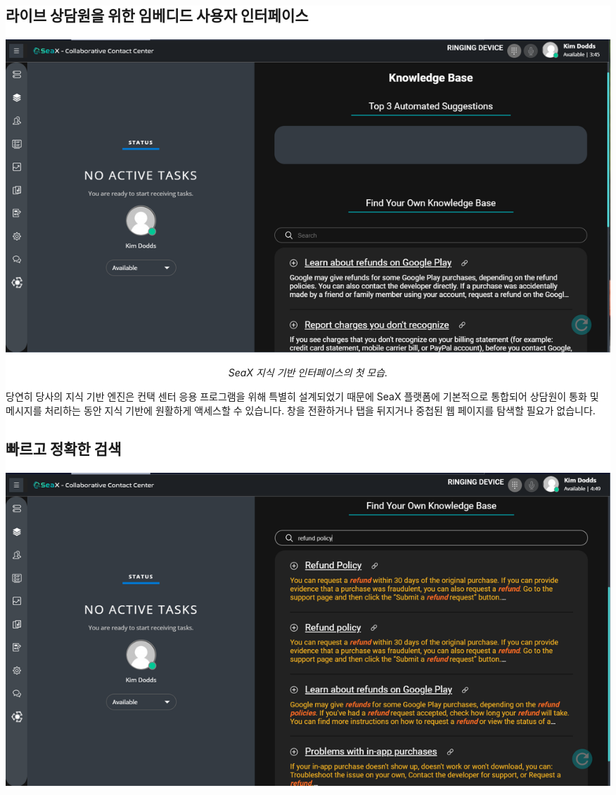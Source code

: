 
## 라이브 상담원을 위한 임베디드 사용자 인터페이스

<center>
<img src="/images/blog/22-seax-knowledge-base/kb-intro.png" alt="SeaX 지식 기반 인터페이스의 첫 모습."/>

*SeaX 지식 기반 인터페이스의 첫 모습.*
</center>

당연히 당사의 지식 기반 엔진은 컨택 센터 응용 프로그램을 위해 특별히 설계되었기 때문에 SeaX 플랫폼에 기본적으로 통합되어 상담원이 통화 및 메시지를 처리하는 동안 지식 기반에 원활하게 액세스할 수 있습니다. 창을 전환하거나 탭을 뒤지거나 중첩된 웹 페이지를 탐색할 필요가 없습니다.

## 빠르고 정확한 검색

<center>
<img src="/images/blog/22-seax-knowledge-base/kb-manual-search.png" alt="SeaX 지식 기반에서 수동 검색 결과."/>
